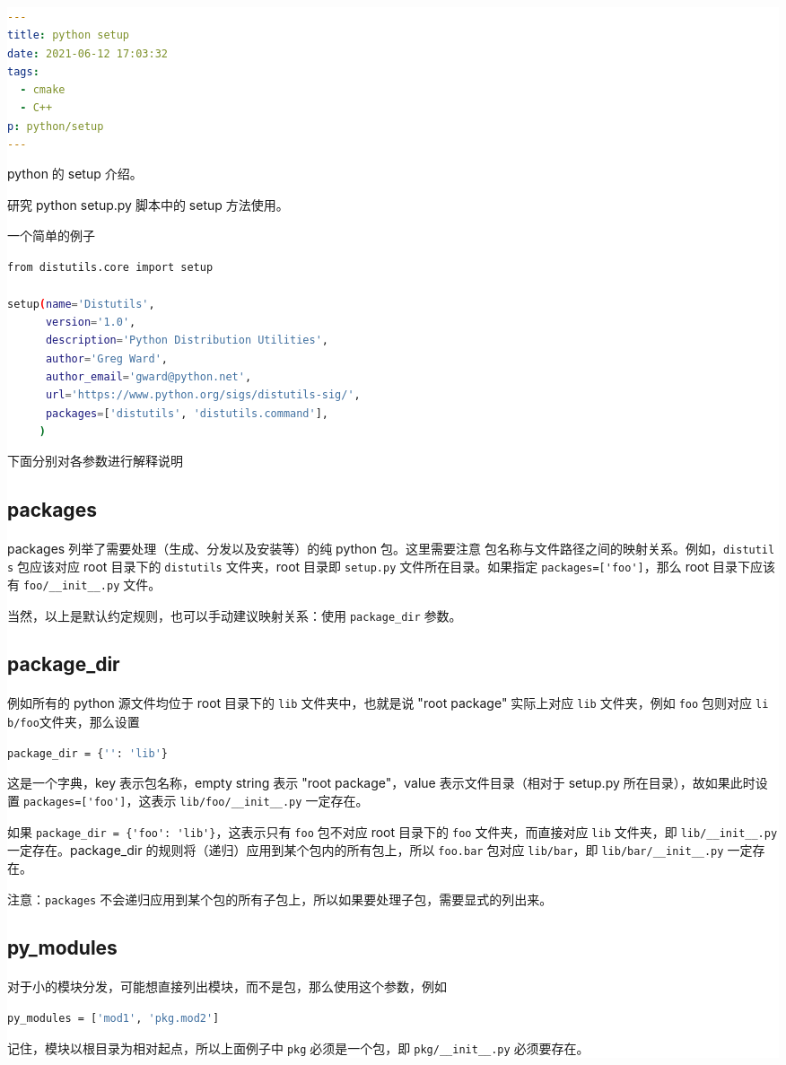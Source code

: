 ```yaml
---
title: python setup
date: 2021-06-12 17:03:32
tags: 
  - cmake
  - C++
p: python/setup
---
```


python 的 setup 介绍。


研究 python setup.py 脚本中的 setup 方法使用。

一个简单的例子
```sh
from distutils.core import setup

setup(name='Distutils',
      version='1.0',
      description='Python Distribution Utilities',
      author='Greg Ward',
      author_email='gward@python.net',
      url='https://www.python.org/sigs/distutils-sig/',
      packages=['distutils', 'distutils.command'],
     )
```

下面分别对各参数进行解释说明

## packages
packages 列举了需要处理（生成、分发以及安装等）的纯 python 包。这里需要注意 包名称与文件路径之间的映射关系。例如，`distutils` 包应该对应 root 目录下的 `distutils` 文件夹，root 目录即 `setup.py` 文件所在目录。如果指定 `packages=['foo']`，那么 root 目录下应该有 `foo/__init__.py` 文件。

当然，以上是默认约定规则，也可以手动建议映射关系：使用 `package_dir` 参数。

## package_dir
例如所有的 python 源文件均位于 root 目录下的 `lib` 文件夹中，也就是说 "root package" 实际上对应 `lib` 文件夹，例如 `foo` 包则对应 `lib/foo`文件夹，那么设置
```sh
package_dir = {'': 'lib'}
```
这是一个字典，key 表示包名称，empty string 表示 "root package"，value 表示文件目录（相对于 setup.py 所在目录），故如果此时设置 `packages=['foo']`，这表示 `lib/foo/__init__.py` 一定存在。

如果 `package_dir = {'foo': 'lib'}`，这表示只有 `foo` 包不对应 root 目录下的 `foo` 文件夹，而直接对应 `lib` 文件夹，即 `lib/__init__.py` 一定存在。package_dir 的规则将（递归）应用到某个包内的所有包上，所以 `foo.bar` 包对应 `lib/bar`，即 `lib/bar/__init__.py` 一定存在。

注意：`packages` 不会递归应用到某个包的所有子包上，所以如果要处理子包，需要显式的列出来。

## py_modules
对于小的模块分发，可能想直接列出模块，而不是包，那么使用这个参数，例如
```sh
py_modules = ['mod1', 'pkg.mod2']
```
记住，模块以根目录为相对起点，所以上面例子中 `pkg` 必须是一个包，即 `pkg/__init__.py` 必须要存在。
